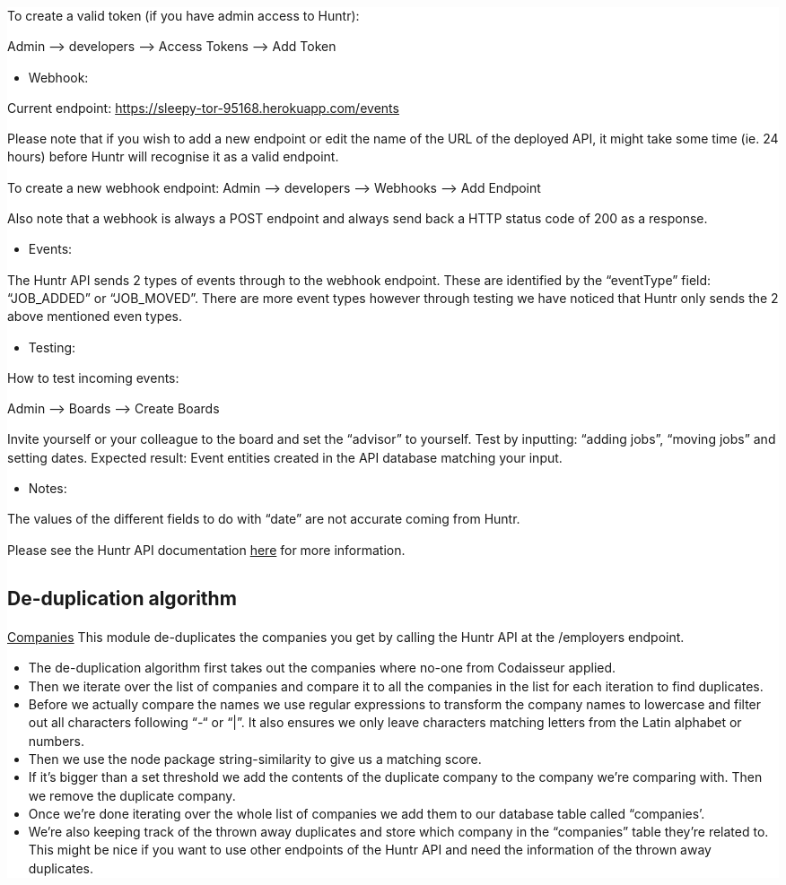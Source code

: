 To create a valid token (if you have admin access to Huntr):

Admin —> developers —> Access Tokens —> Add Token

- Webhook:

Current endpoint: https://sleepy-tor-95168.herokuapp.com/events

Please note that if you wish to add a new endpoint or edit the name of the URL of the deployed API, it might take some time (ie. 24 hours) before Huntr will recognise it as a valid endpoint.

To create a new webhook endpoint:
Admin —> developers —> Webhooks —> Add Endpoint

Also note that a webhook is always a POST endpoint and always send back a HTTP status code of 200 as a response.

- Events:

The Huntr API sends 2 types of events through to the webhook endpoint. These are identified by the “eventType” field:
“JOB_ADDED” or “JOB_MOVED”.
There are more event types however through testing we have noticed that Huntr only sends the 2 above mentioned even types.

- Testing:

How to test incoming events:

Admin —> Boards —> Create Boards

Invite yourself or your colleague to the board and set the “advisor” to yourself.
Test by inputting: “adding jobs”, “moving jobs” and setting dates. 
Expected result: Event entities created in the API database matching your input.

- Notes:

The values of the different fields to do with “date” are not accurate coming from Huntr. 

Please see the Huntr API documentation [here](https://docs.huntr.co/#webhooks) for more information.


## De-duplication algorithm
[Companies](./Huntr/companies/removeDuplicates.js)
This module de-duplicates the companies you get by calling the Huntr API at the /employers endpoint. 
- The de-duplication algorithm first takes out the companies where no-one from Codaisseur applied. 
- Then we iterate over the list of companies and compare it to all the companies in the list for each iteration to find duplicates. 
- Before we actually compare the names we use regular expressions to transform the company names to lowercase and filter out all characters following “-“ or “|”. It also ensures we only leave characters matching letters from the Latin alphabet or numbers. 
- Then we use the node package string-similarity to give us a matching score. 
- If it’s bigger than a set threshold we add the contents of the duplicate company to the company we’re comparing with. Then we remove the duplicate company. 
- Once we’re done iterating over the whole list of companies we add them to our database table called “companies’. 
- We’re also keeping track of the thrown away duplicates and store which company in the “companies” table they’re related to. This might be nice if you want to use other endpoints of the Huntr API and need the information of the thrown away duplicates.
